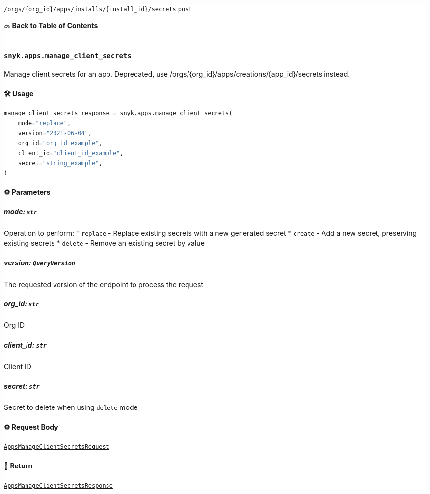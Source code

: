 `/orgs/{org_id}/apps/installs/{install_id}/secrets` `post`

[🔙 **Back to Table of Contents**](#table-of-contents)

---

### `snyk.apps.manage_client_secrets`<a id="snykappsmanage_client_secrets"></a>

Manage client secrets for an app. Deprecated, use /orgs/{org_id}/apps/creations/{app_id}/secrets instead.

#### 🛠️ Usage<a id="🛠️-usage"></a>

```python
manage_client_secrets_response = snyk.apps.manage_client_secrets(
    mode="replace",
    version="2021-06-04",
    org_id="org_id_example",
    client_id="client_id_example",
    secret="string_example",
)
```

#### ⚙️ Parameters<a id="⚙️-parameters"></a>

##### mode: `str`<a id="mode-str"></a>

Operation to perform:   * `replace` - Replace existing secrets with a new generated secret   * `create` - Add a new secret, preserving existing secrets   * `delete` - Remove an existing secret by value 

##### version: [`QueryVersion`](./snyk_python_sdk/type/.py)<a id="version-queryversionsnyk_python_sdktypepy"></a>

The requested version of the endpoint to process the request

##### org_id: `str`<a id="org_id-str"></a>

Org ID

##### client_id: `str`<a id="client_id-str"></a>

Client ID

##### secret: `str`<a id="secret-str"></a>

Secret to delete when using `delete` mode

#### ⚙️ Request Body<a id="⚙️-request-body"></a>

[`AppsManageClientSecretsRequest`](./snyk_python_sdk/type/apps_manage_client_secrets_request.py)
#### 🔄 Return<a id="🔄-return"></a>

[`AppsManageClientSecretsResponse`](./snyk_python_sdk/pydantic/apps_manage_client_secrets_response.py)
